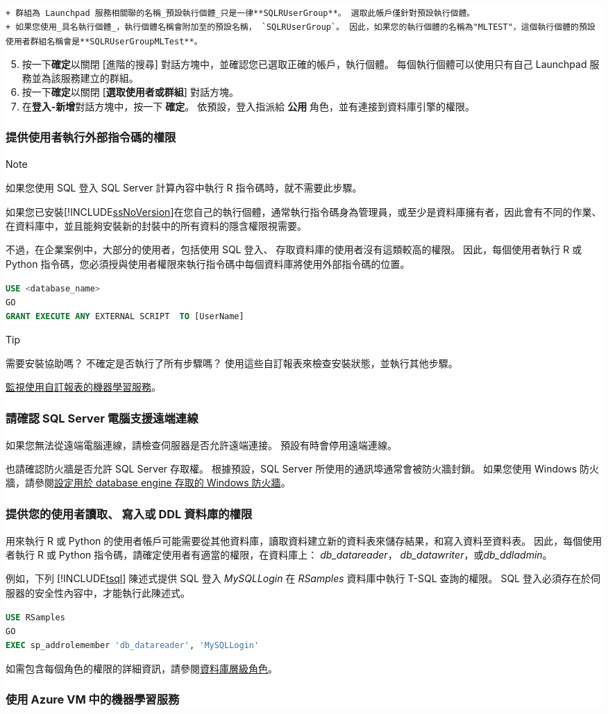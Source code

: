     + 群組為 Launchpad 服務相關聯的名稱_預設執行個體_只是一律**SQLRUserGroup**。 選取此帳戶僅針對預設執行個體。
    + 如果您使用_具名執行個體_，執行個體名稱會附加至的預設名稱， `SQLRUserGroup`。 因此，如果您的執行個體的名稱為"MLTEST"，這個執行個體的預設使用者群組名稱會是**SQLRUserGroupMLTest**。
5. 按一下**確定**以關閉 [進階的搜尋] 對話方塊中，並確認您已選取正確的帳戶，執行個體。 每個執行個體可以使用只有自己 Launchpad 服務並為該服務建立的群組。
6. 按一下**確定**以關閉 [**選取使用者或群組**] 對話方塊。
7. 在**登入-新增**對話方塊中，按一下 **確定**。 依預設，登入指派給 **公用** 角色，並有連接到資料庫引擎的權限。

### <a name="bkmk_AllowLogon"></a>提供使用者執行外部指令碼的權限

> [!NOTE]
> 如果您使用 SQL 登入 SQL Server 計算內容中執行 R 指令碼時，就不需要此步驟。

如果您已安裝[!INCLUDE[ssNoVersion](../../includes/ssnoversion-md.md)]在您自己的執行個體，通常執行指令碼身為管理員，或至少是資料庫擁有者，因此會有不同的作業、 在資料庫中，並且能夠安裝新的封裝中的所有資料的隱含權限視需要。

不過，在企業案例中，大部分的使用者，包括使用 SQL 登入、 存取資料庫的使用者沒有這類較高的權限。 因此，每個使用者執行 R 或 Python 指令碼，您必須授與使用者權限來執行指令碼中每個資料庫將使用外部指令碼的位置。

```SQL
USE <database_name>
GO
GRANT EXECUTE ANY EXTERNAL SCRIPT  TO [UserName]
```

> [!TIP]
> 需要安裝協助嗎？ 不確定是否執行了所有步驟嗎？ 使用這些自訂報表來檢查安裝狀態，並執行其他步驟。 
> 
> [監視使用自訂報表的機器學習服務](monitor-r-services-using-custom-reports-in-management-studio.md)。

### <a name="ensure-that-the-sql-server-computer-supports-remote-connections"></a>請確認 SQL Server 電腦支援遠端連線

如果您無法從遠端電腦連線，請檢查伺服器是否允許遠端連接。 預設有時會停用遠端連線。

也請確認防火牆是否允許 SQL Server 存取權。 根據預設，SQL Server 所使用的通訊埠通常會被防火牆封鎖。 如果您使用 Windows 防火牆，請參閱[設定用於 database engine 存取的 Windows 防火牆](../../database-engine/configure-windows/configure-a-windows-firewall-for-database-engine-access.md)。

### <a name="give-your-users-read-write-or-ddl-permissions-to-the-database"></a>提供您的使用者讀取、 寫入或 DDL 資料庫的權限

用來執行 R 或 Python 的使用者帳戶可能需要從其他資料庫，讀取資料建立新的資料表來儲存結果，和寫入資料至資料表。 因此，每個使用者執行 R 或 Python 指令碼，請確定使用者有適當的權限，在資料庫上： *db_datareader*， *db_datawriter*，或*db_ddladmin*。

例如，下列 [!INCLUDE[tsql](../../includes/tsql-md.md)] 陳述式提供 SQL 登入 *MySQLLogin* 在 *RSamples* 資料庫中執行 T-SQL 查詢的權限。 SQL 登入必須存在於伺服器的安全性內容中，才能執行此陳述式。

```SQL
USE RSamples
GO
EXEC sp_addrolemember 'db_datareader', 'MySQLLogin'
```

如需包含每個角色的權限的詳細資訊，請參閱[資料庫層級角色](../../relational-databases/security/authentication-access/database-level-roles.md)。

### <a name="use-machine-learning-in-an-azure-vm"></a>使用 Azure VM 中的機器學習服務
